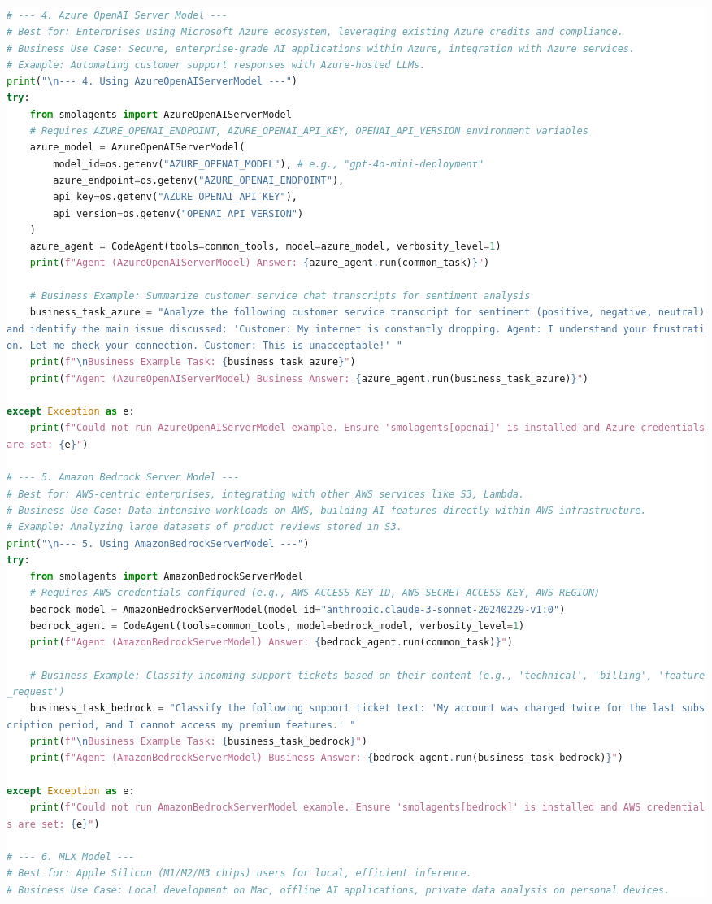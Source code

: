 ```python
# --- 4. Azure OpenAI Server Model ---
# Best for: Enterprises using Microsoft Azure ecosystem, leveraging existing Azure credits and compliance.
# Business Use Case: Secure, enterprise-grade AI applications within Azure, integration with Azure services.
# Example: Automating customer support responses with Azure-hosted LLMs.
print("\n--- 4. Using AzureOpenAIServerModel ---")
try:
    from smolagents import AzureOpenAIServerModel
    # Requires AZURE_OPENAI_ENDPOINT, AZURE_OPENAI_API_KEY, OPENAI_API_VERSION environment variables
    azure_model = AzureOpenAIServerModel(
        model_id=os.getenv("AZURE_OPENAI_MODEL"), # e.g., "gpt-4o-mini-deployment"
        azure_endpoint=os.getenv("AZURE_OPENAI_ENDPOINT"),
        api_key=os.getenv("AZURE_OPENAI_API_KEY"),
        api_version=os.getenv("OPENAI_API_VERSION")
    )
    azure_agent = CodeAgent(tools=common_tools, model=azure_model, verbosity_level=1)
    print(f"Agent (AzureOpenAIServerModel) Answer: {azure_agent.run(common_task)}")

    # Business Example: Summarize customer service chat transcripts for sentiment analysis
    business_task_azure = "Analyze the following customer service transcript for sentiment (positive, negative, neutral) and identify the main issue discussed: 'Customer: My internet is constantly dropping. Agent: I understand your frustration. Let me check your connection. Customer: This is unacceptable!' "
    print(f"\nBusiness Example Task: {business_task_azure}")
    print(f"Agent (AzureOpenAIServerModel) Business Answer: {azure_agent.run(business_task_azure)}")

except Exception as e:
    print(f"Could not run AzureOpenAIServerModel example. Ensure 'smolagents[openai]' is installed and Azure credentials are set: {e}")

# --- 5. Amazon Bedrock Server Model ---
# Best for: AWS-centric enterprises, integrating with other AWS services like S3, Lambda.
# Business Use Case: Data-intensive workloads on AWS, building AI features directly within AWS infrastructure.
# Example: Analyzing large datasets of product reviews stored in S3.
print("\n--- 5. Using AmazonBedrockServerModel ---")
try:
    from smolagents import AmazonBedrockServerModel
    # Requires AWS credentials configured (e.g., AWS_ACCESS_KEY_ID, AWS_SECRET_ACCESS_KEY, AWS_REGION)
    bedrock_model = AmazonBedrockServerModel(model_id="anthropic.claude-3-sonnet-20240229-v1:0")
    bedrock_agent = CodeAgent(tools=common_tools, model=bedrock_model, verbosity_level=1)
    print(f"Agent (AmazonBedrockServerModel) Answer: {bedrock_agent.run(common_task)}")

    # Business Example: Classify incoming support tickets based on their content (e.g., 'technical', 'billing', 'feature_request')
    business_task_bedrock = "Classify the following support ticket text: 'My account was charged twice for the last subscription period, and I cannot access my premium features.' "
    print(f"\nBusiness Example Task: {business_task_bedrock}")
    print(f"Agent (AmazonBedrockServerModel) Business Answer: {bedrock_agent.run(business_task_bedrock)}")

except Exception as e:
    print(f"Could not run AmazonBedrockServerModel example. Ensure 'smolagents[bedrock]' is installed and AWS credentials are set: {e}")

# --- 6. MLX Model ---
# Best for: Apple Silicon (M1/M2/M3 chips) users for local, efficient inference.
# Business Use Case: Local development on Mac, offline AI applications, private data analysis on personal devices.
```